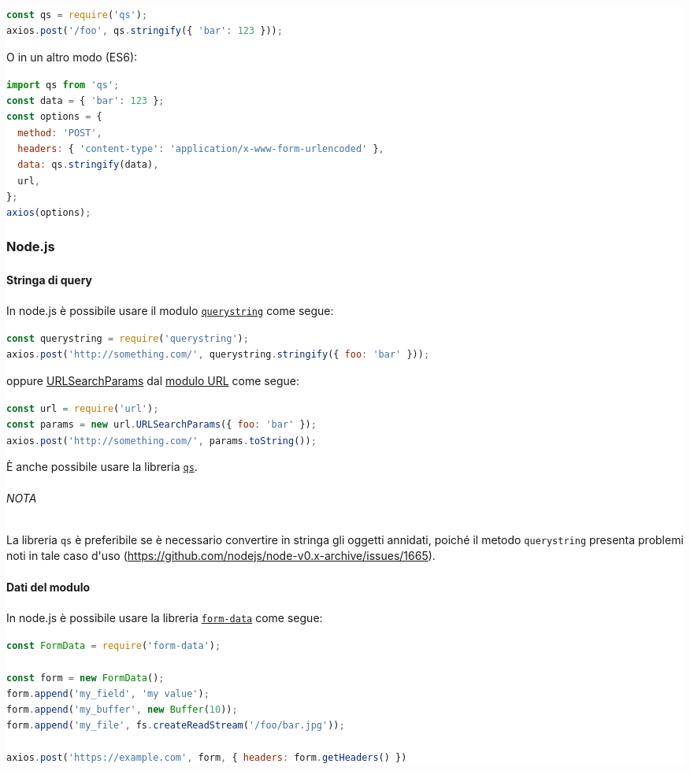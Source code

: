 ```js
const qs = require('qs');
axios.post('/foo', qs.stringify({ 'bar': 123 }));
```

O in un altro modo (ES6):

```js
import qs from 'qs';
const data = { 'bar': 123 };
const options = {
  method: 'POST',
  headers: { 'content-type': 'application/x-www-form-urlencoded' },
  data: qs.stringify(data),
  url,
};
axios(options);
```

### <a name="nodejs"></a>Node.js

#### <a name="query-string"></a>Stringa di query

In node.js è possibile usare il modulo [`querystring`](https://nodejs.org/api/querystring.html) come segue:

```js
const querystring = require('querystring');
axios.post('http://something.com/', querystring.stringify({ foo: 'bar' }));
```

oppure [URLSearchParams](https://nodejs.org/api/url.html#url_class_urlsearchparams) dal [modulo URL](https://nodejs.org/api/url.html) come segue:

```js
const url = require('url');
const params = new url.URLSearchParams({ foo: 'bar' });
axios.post('http://something.com/', params.toString());
```

È anche possibile usare la libreria [`qs`](https://github.com/ljharb/qs).

###### <a name="note"></a>NOTA
La libreria `qs` è preferibile se è necessario convertire in stringa gli oggetti annidati, poiché il metodo `querystring` presenta problemi noti in tale caso d'uso (https://github.com/nodejs/node-v0.x-archive/issues/1665).

#### <a name="form-data"></a>Dati del modulo

In node.js è possibile usare la libreria [`form-data`](https://github.com/form-data/form-data) come segue:

```js
const FormData = require('form-data');
 
const form = new FormData();
form.append('my_field', 'my value');
form.append('my_buffer', new Buffer(10));
form.append('my_file', fs.createReadStream('/foo/bar.jpg'));

axios.post('https://example.com', form, { headers: form.getHeaders() })
```
